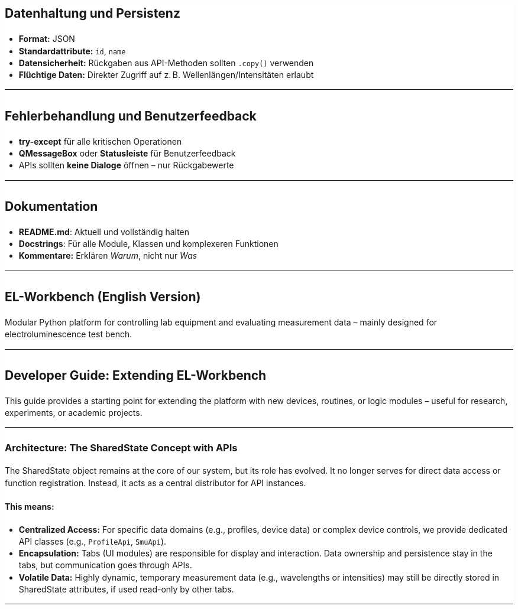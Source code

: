 
## Datenhaltung und Persistenz

- **Format:** JSON
- **Standardattribute:** `id`, `name`
- **Datensicherheit:** Rückgaben aus API-Methoden sollten `.copy()` verwenden
- **Flüchtige Daten:** Direkter Zugriff auf z. B. Wellenlängen/Intensitäten erlaubt

---

## Fehlerbehandlung und Benutzerfeedback

- **try-except** für alle kritischen Operationen
- **QMessageBox** oder **Statusleiste** für Benutzerfeedback
- APIs sollten **keine Dialoge** öffnen – nur Rückgabewerte

---

## Dokumentation

- **README.md**: Aktuell und vollständig halten
- **Docstrings**: Für alle Module, Klassen und komplexeren Funktionen
- **Kommentare:** Erklären *Warum*, nicht nur *Was*

---

## EL-Workbench (English Version)

Modular Python platform for controlling lab equipment and evaluating measurement data – mainly designed for electroluminescence test bench.

---

## Developer Guide: Extending EL-Workbench

This guide provides a starting point for extending the platform with new devices, routines, or logic modules – useful for research, experiments, or academic projects.

---

### Architecture: The SharedState Concept with APIs

The SharedState object remains at the core of our system, but its role has evolved. It no longer serves for direct data access or function registration. Instead, it acts as a central distributor for API instances.

#### This means:

- **Centralized Access:** For specific data domains (e.g., profiles, device data) or complex device controls, we provide dedicated API classes (e.g., `ProfileApi`, `SmuApi`).
- **Encapsulation:** Tabs (UI modules) are responsible for display and interaction. Data ownership and persistence stay in the tabs, but communication goes through APIs.
- **Volatile Data:** Highly dynamic, temporary measurement data (e.g., wavelengths or intensities) may still be directly stored in SharedState attributes, if used read-only by other tabs.

---